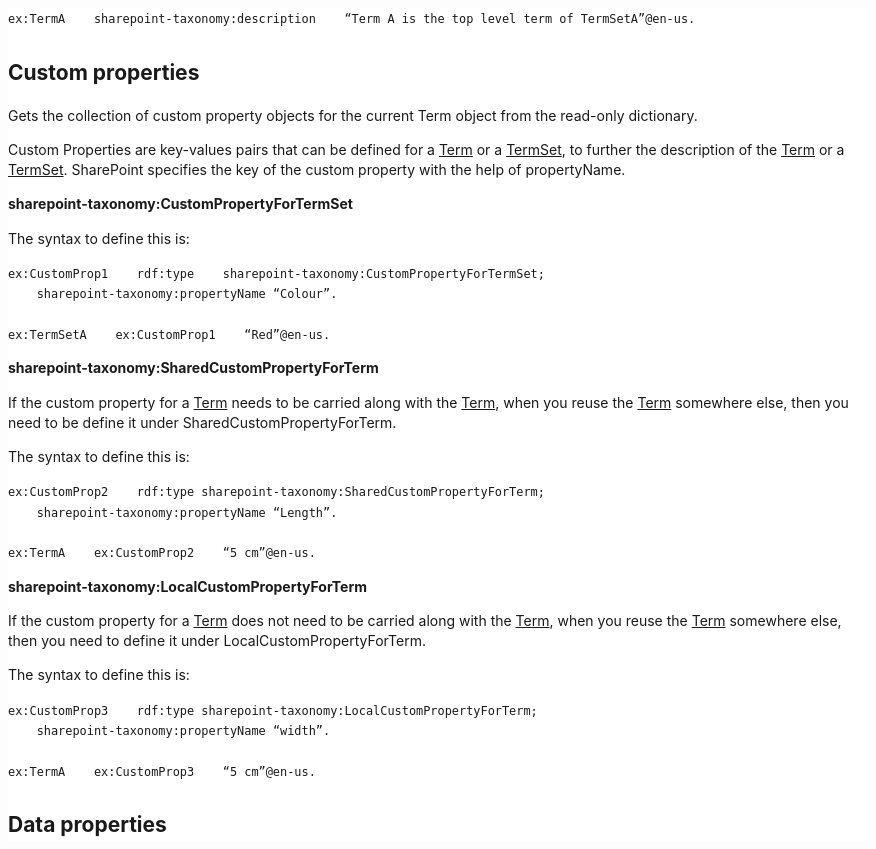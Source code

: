 ```SKOS
ex:TermA    sharepoint-taxonomy:description    “Term A is the top level term of TermSetA”@en-us.
```

## Custom properties

Gets the collection of custom property objects for the current Term object from the read-only dictionary.

Custom Properties are key-values pairs that can be defined for a [Term](/dotnet/api/microsoft.sharepoint.taxonomy.term) or a [TermSet](/dotnet/api/microsoft.sharepoint.taxonomy.termset), to further the description of the [Term](/dotnet/api/microsoft.sharepoint.taxonomy.term) or a [TermSet](/dotnet/api/microsoft.sharepoint.taxonomy.termset). SharePoint specifies the key of the custom property with the help of propertyName.

**sharepoint-taxonomy:CustomPropertyForTermSet**

The syntax to define this is:

```SKOS
ex:CustomProp1    rdf:type    sharepoint-taxonomy:CustomPropertyForTermSet;
    sharepoint-taxonomy:propertyName “Colour”.

ex:TermSetA    ex:CustomProp1    “Red”@en-us.
```

**sharepoint-taxonomy:SharedCustomPropertyForTerm**

If the custom property for a [Term](/dotnet/api/microsoft.sharepoint.taxonomy.term) needs to be carried along with the [Term](/dotnet/api/microsoft.sharepoint.taxonomy.term), when you reuse the [Term](/dotnet/api/microsoft.sharepoint.taxonomy.term) somewhere else, then you need to be define it under SharedCustomPropertyForTerm.

The syntax to define this is:

``` SKOS
ex:CustomProp2    rdf:type sharepoint-taxonomy:SharedCustomPropertyForTerm;
    sharepoint-taxonomy:propertyName “Length”.

ex:TermA    ex:CustomProp2    “5 cm”@en-us.
```
**sharepoint-taxonomy:LocalCustomPropertyForTerm**

If the custom property for a [Term](/dotnet/api/microsoft.sharepoint.taxonomy.term) does not need to be carried along with the [Term](/dotnet/api/microsoft.sharepoint.taxonomy.term), when you reuse the [Term](/dotnet/api/microsoft.sharepoint.taxonomy.term) somewhere else, then you need to define it under LocalCustomPropertyForTerm.

The syntax to define this is:

```SKOS
ex:CustomProp3    rdf:type sharepoint-taxonomy:LocalCustomPropertyForTerm;
    sharepoint-taxonomy:propertyName “width”.

ex:TermA    ex:CustomProp3    “5 cm”@en-us.
```

## Data properties

